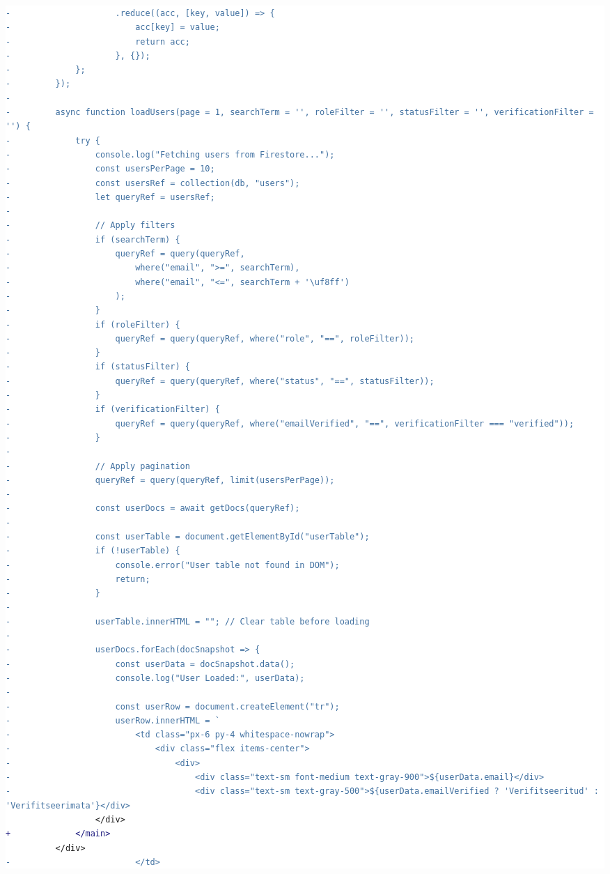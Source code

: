 ```diff
-                     .reduce((acc, [key, value]) => {
-                         acc[key] = value;
-                         return acc;
-                     }, {});
-             };
-         });
- 
-         async function loadUsers(page = 1, searchTerm = '', roleFilter = '', statusFilter = '', verificationFilter = '') {
-             try {
-                 console.log("Fetching users from Firestore...");
-                 const usersPerPage = 10;
-                 const usersRef = collection(db, "users");
-                 let queryRef = usersRef;
- 
-                 // Apply filters
-                 if (searchTerm) {
-                     queryRef = query(queryRef,
-                         where("email", ">=", searchTerm),
-                         where("email", "<=", searchTerm + '\uf8ff')
-                     );
-                 }
-                 if (roleFilter) {
-                     queryRef = query(queryRef, where("role", "==", roleFilter));
-                 }
-                 if (statusFilter) {
-                     queryRef = query(queryRef, where("status", "==", statusFilter));
-                 }
-                 if (verificationFilter) {
-                     queryRef = query(queryRef, where("emailVerified", "==", verificationFilter === "verified"));
-                 }
- 
-                 // Apply pagination
-                 queryRef = query(queryRef, limit(usersPerPage));
- 
-                 const userDocs = await getDocs(queryRef);
- 
-                 const userTable = document.getElementById("userTable");
-                 if (!userTable) {
-                     console.error("User table not found in DOM");
-                     return;
-                 }
- 
-                 userTable.innerHTML = ""; // Clear table before loading
- 
-                 userDocs.forEach(docSnapshot => {
-                     const userData = docSnapshot.data();
-                     console.log("User Loaded:", userData);
- 
-                     const userRow = document.createElement("tr");
-                     userRow.innerHTML = `
-                         <td class="px-6 py-4 whitespace-nowrap">
-                             <div class="flex items-center">
-                                 <div>
-                                     <div class="text-sm font-medium text-gray-900">${userData.email}</div>
-                                     <div class="text-sm text-gray-500">${userData.emailVerified ? 'Verifitseeritud' : 'Verifitseerimata'}</div>
                  </div>
+             </main>
          </div>
-                         </td>
```